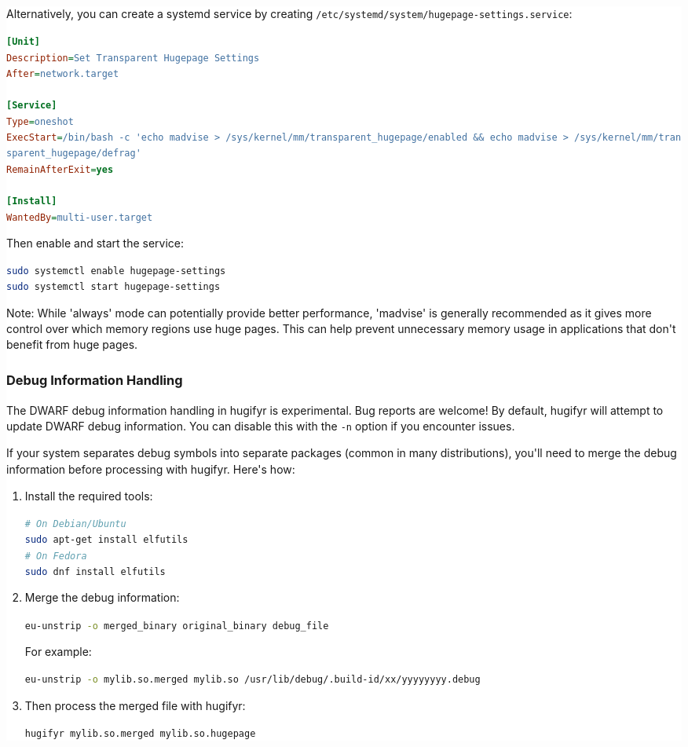 Alternatively, you can create a systemd service by creating `/etc/systemd/system/hugepage-settings.service`:

```ini
[Unit]
Description=Set Transparent Hugepage Settings
After=network.target

[Service]
Type=oneshot
ExecStart=/bin/bash -c 'echo madvise > /sys/kernel/mm/transparent_hugepage/enabled && echo madvise > /sys/kernel/mm/transparent_hugepage/defrag'
RemainAfterExit=yes

[Install]
WantedBy=multi-user.target
```

Then enable and start the service:
```bash
sudo systemctl enable hugepage-settings
sudo systemctl start hugepage-settings
```

Note: While 'always' mode can potentially provide better performance, 'madvise' is generally recommended as it gives more control over which memory regions use huge pages. This can help prevent unnecessary memory usage in applications that don't benefit from huge pages.

### Debug Information Handling

The DWARF debug information handling in hugifyr is experimental. Bug reports are welcome! By default, hugifyr will attempt to update DWARF debug information. You can disable this with the `-n` option if you encounter issues.

If your system separates debug symbols into separate packages (common in many distributions), you'll need to merge the debug information before processing with hugifyr. Here's how:

1. Install the required tools:
   ```bash
   # On Debian/Ubuntu
   sudo apt-get install elfutils
   # On Fedora
   sudo dnf install elfutils
   ```

2. Merge the debug information:
   ```bash
   eu-unstrip -o merged_binary original_binary debug_file
   ```
   
   For example:
   ```bash
   eu-unstrip -o mylib.so.merged mylib.so /usr/lib/debug/.build-id/xx/yyyyyyyy.debug
   ```

3. Then process the merged file with hugifyr:
   ```bash
   hugifyr mylib.so.merged mylib.so.hugepage
   ```

